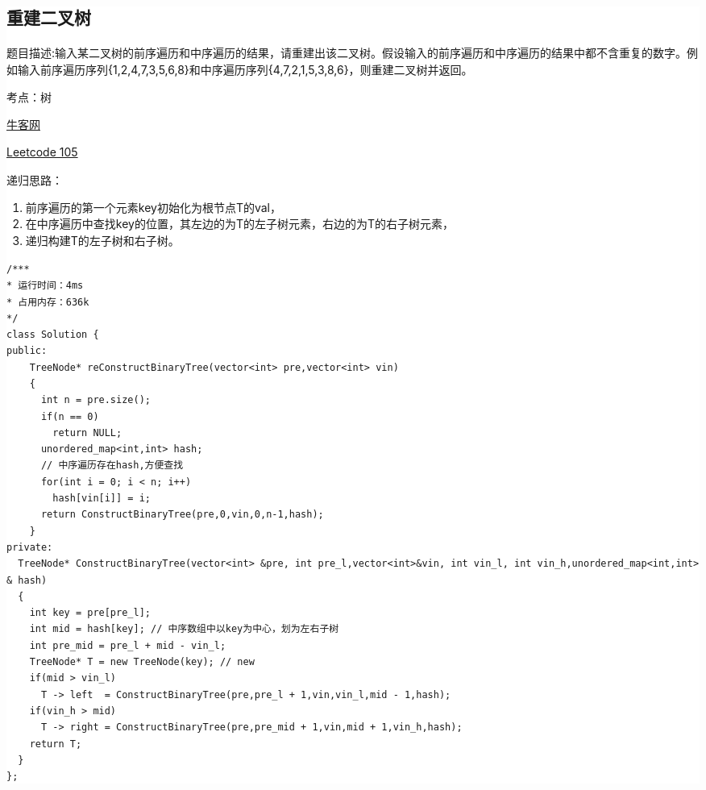 ## 重建二叉树

题目描述:输入某二叉树的前序遍历和中序遍历的结果，请重建出该二叉树。假设输入的前序遍历和中序遍历的结果中都不含重复的数字。例如输入前序遍历序列{1,2,4,7,3,5,6,8}和中序遍历序列{4,7,2,1,5,3,8,6}，则重建二叉树并返回。

考点：树 

[牛客网](https://www.nowcoder.com/practice/8a19cbe657394eeaac2f6ea9b0f6fcf6?tpId=13&tqId=11157&rp=1&ru=%2Fta%2Fcoding-interviews&qru=%2Fta%2Fcoding-interviews%2Fquestion-ranking)

[Leetcode 105](https://leetcode.com/problems/construct-binary-tree-from-preorder-and-inorder-traversal/description/)

递归思路：

1. 前序遍历的第一个元素key初始化为根节点T的val，
2. 在中序遍历中查找key的位置，其左边的为T的左子树元素，右边的为T的右子树元素，
3. 递归构建T的左子树和右子树。

```
/***
* 运行时间：4ms
* 占用内存：636k
*/
class Solution {
public:
    TreeNode* reConstructBinaryTree(vector<int> pre,vector<int> vin) 
    {
      int n = pre.size();
      if(n == 0)
        return NULL;
      unordered_map<int,int> hash;
      // 中序遍历存在hash,方便查找
      for(int i = 0; i < n; i++)
        hash[vin[i]] = i;
      return ConstructBinaryTree(pre,0,vin,0,n-1,hash);
    }
private:
  TreeNode* ConstructBinaryTree(vector<int> &pre, int pre_l,vector<int>&vin, int vin_l, int vin_h,unordered_map<int,int>& hash) 
  {
    int key = pre[pre_l];
    int mid = hash[key]; // 中序数组中以key为中心，划为左右子树
    int pre_mid = pre_l + mid - vin_l;
    TreeNode* T = new TreeNode(key); // new
    if(mid > vin_l)
      T -> left  = ConstructBinaryTree(pre,pre_l + 1,vin,vin_l,mid - 1,hash);
    if(vin_h > mid)
      T -> right = ConstructBinaryTree(pre,pre_mid + 1,vin,mid + 1,vin_h,hash);
    return T;
  }
};
```
